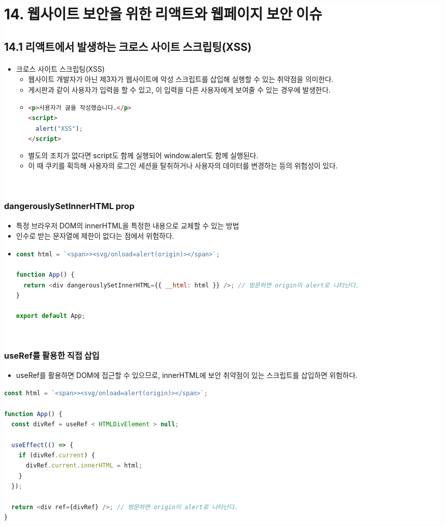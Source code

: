 # 14. 웹사이트 보안을 위한 리액트와 웹페이지 보안 이슈

## 14.1 리액트에서 발생하는 크로스 사이트 스크립팅(XSS)

- 크로스 사이트 스크립팅(XSS)
  - 웹사이트 개발자가 아닌 제3자가 웹사이트에 악성 스크립트를 삽입해 실행할 수 있는 취약점을 의미한다.
  - 게시판과 같이 사용자가 입력을 할 수 있고, 이 입력을 다른 사용자에게 보여줄 수 있는 경우에 발생한다.
  - ```html
    <p>사용자가 글을 작성했습니다.</p>
    <script>
      alert("XSS");
    </script>
    ```
  - 별도의 조치가 없다면 script도 함께 실행되어 window.alert도 함께 실행된다.
  - 이 때 쿠키를 획득해 사용자의 로그인 세션을 탈취하거나 사용자의 데이터를 변경하는 등의 위험성이 있다.

<br/>

### dangerouslySetInnerHTML prop

- 특정 브라우저 DOM의 innerHTML을 특정한 내용으로 교체할 수 있는 방법
- 인수로 받는 문자열에 제한이 없다는 점에서 위험하다.
- ```javascript
  const html = `<span>><svg/onload=alert(origin)></span>`;

  function App() {
    return <div dangerouslySetInnerHTML={{ __html: html }} />; // 방문하면 origin이 alert로 나타난다.
  }

  export default App;
  ```

<br/>

### useRef를 활용한 직접 삽입

- useRef를 활용하면 DOM에 접근할 수 있으므로, innerHTML에 보안 취약점이 있는 스크립트를 삽입하면 위험하다.

```javascript
const html = `<span>><svg/onload=alert(origin)></span>`;

function App() {
  const divRef = useRef < HTMLDivElement > null;

  useEffect(() => {
    if (divRef.current) {
      divRef.current.innerHTML = html;
    }
  });

  return <div ref={divRef} />; // 방문하면 origin이 alert로 나타난다.
}
```
